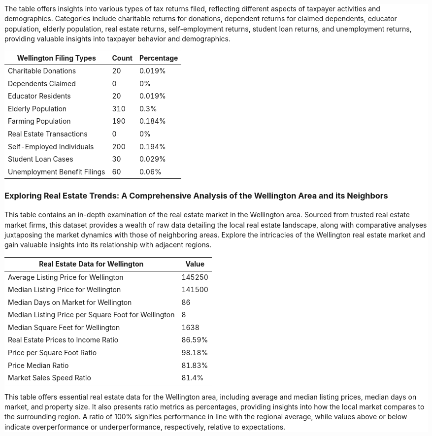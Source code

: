 The table offers insights into various types of tax returns filed, reflecting different aspects of taxpayer activities and demographics. Categories include charitable returns for donations, dependent returns for claimed dependents, educator population, elderly population, real estate returns, self-employment returns, student loan returns, and unemployment returns, providing valuable insights into taxpayer behavior and demographics.

| Wellington Filing Types                    | Count | Percentage |
|--------------------------------------|-------|------------|
| Charitable Donations                 | 20 | 0.019% |
| Dependents Claimed                   | 0 | 0% |
| Educator Residents                   | 20 | 0.019% |
| Elderly Population                   | 310 | 0.3% |
| Farming Population                   | 190 | 0.184% |
| Real Estate Transactions             | 0 | 0% |
| Self-Employed Individuals            | 200 | 0.194% |
| Student Loan Cases                   | 30 | 0.029% |
| Unemployment Benefit Filings         | 60 | 0.06% |

### Exploring Real Estate Trends: A Comprehensive Analysis of the Wellington Area and its Neighbors

This table contains an in-depth examination of the real estate market in the Wellington area. Sourced from trusted real estate market firms, this dataset provides a wealth of raw data detailing the local real estate landscape, along with comparative analyses juxtaposing the market dynamics with those of neighboring areas. Explore the intricacies of the Wellington real estate market and gain valuable insights into its relationship with adjacent regions.


| Real Estate Data for Wellington                       | Value    |
|------------------------------------------------|----------|
| Average Listing Price for Wellington               | 145250 |
| Median Listing Price for Wellington                | 141500 |
| Median Days on Market for Wellington               | 86 |
| Median Listing Price per Square Foot for Wellington| 8 |
| Median Square Feet for Wellington                  | 1638 |
| Real Estate Prices to Income Ratio           | 86.59% |
| Price per Square Foot Ratio                  | 98.18% |
| Price Median Ratio                           | 81.83% |
| Market Sales Speed Ratio                     | 81.4% |

This table offers essential real estate data for the Wellington area, including average and median listing prices, median days on market, and property size. It also presents ratio metrics as percentages, providing insights into how the local market compares to the surrounding region. A ratio of 100% signifies performance in line with the regional average, while values above or below indicate overperformance or underperformance, respectively, relative to expectations.
